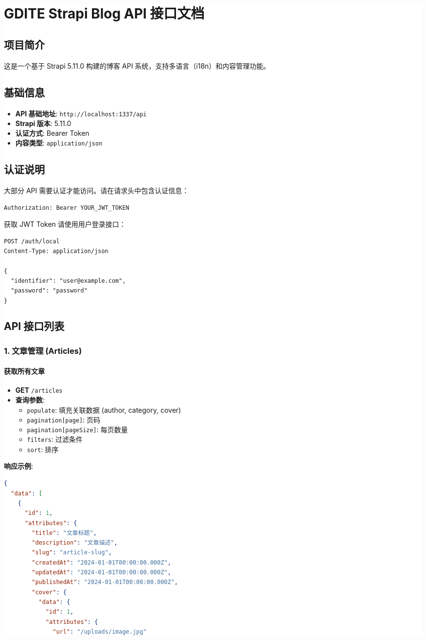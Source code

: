 # GDITE Strapi Blog API 接口文档

## 项目简介

这是一个基于 Strapi 5.11.0 构建的博客 API 系统，支持多语言（i18n）和内容管理功能。

## 基础信息

- **API 基础地址**: `http://localhost:1337/api`
- **Strapi 版本**: 5.11.0
- **认证方式**: Bearer Token
- **内容类型**: `application/json`

## 认证说明

大部分 API 需要认证才能访问。请在请求头中包含认证信息：

```
Authorization: Bearer YOUR_JWT_TOKEN
```

获取 JWT Token 请使用用户登录接口：
```
POST /auth/local
Content-Type: application/json

{
  "identifier": "user@example.com",
  "password": "password"
}
```

## API 接口列表

### 1. 文章管理 (Articles)

#### 获取所有文章
- **GET** `/articles`
- **查询参数**:
  - `populate`: 填充关联数据 (author, category, cover)
  - `pagination[page]`: 页码
  - `pagination[pageSize]`: 每页数量
  - `filters`: 过滤条件
  - `sort`: 排序

**响应示例**:
```json
{
  "data": [
    {
      "id": 1,
      "attributes": {
        "title": "文章标题",
        "description": "文章描述",
        "slug": "article-slug",
        "createdAt": "2024-01-01T00:00:00.000Z",
        "updatedAt": "2024-01-01T00:00:00.000Z",
        "publishedAt": "2024-01-01T00:00:00.000Z",
        "cover": {
          "data": {
            "id": 1,
            "attributes": {
              "url": "/uploads/image.jpg"
```